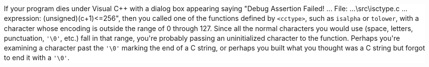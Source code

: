 If your program dies under Visual C++ with a dialog box appearing saying "Debug Assertion Failed! ... File: ...\\src\\isctype.c ... expression: (unsigned)(c+1)<=256", then you called one of the functions defined by `<cctype>`, such as `isalpha` or `tolower`, with a character whose encoding is outside the range of 0 through 127. Since all the normal characters you would use (space, letters, punctuation, `'\0'`, etc.) fall in that range, you're probably passing an uninitialized character to the function. Perhaps you're examining a character past the `'\0'` marking the end of a C string, or perhaps you built what you thought was a C string but forgot to end it with a `'\0'`.
